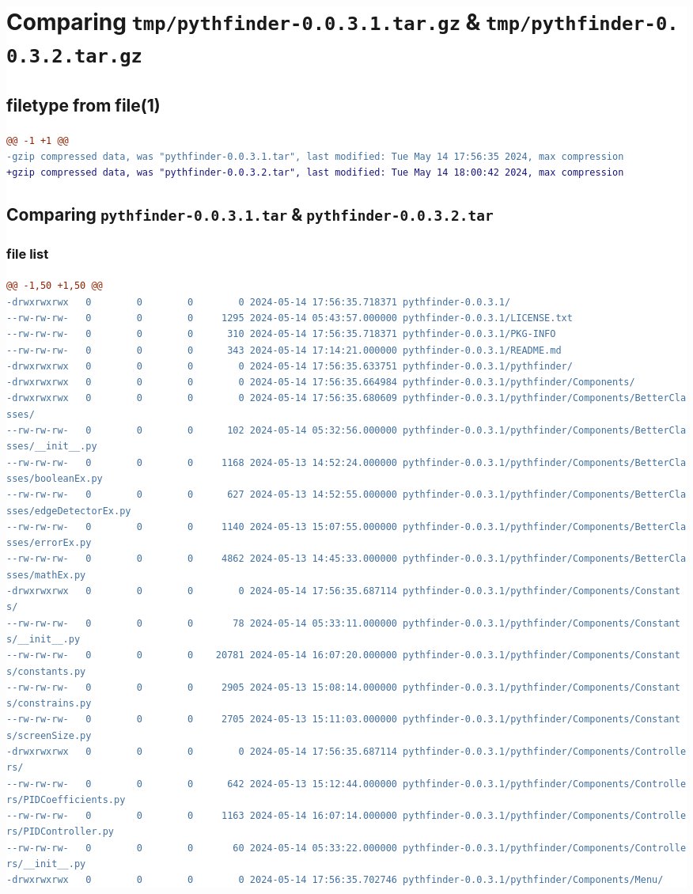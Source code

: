 # Comparing `tmp/pythfinder-0.0.3.1.tar.gz` & `tmp/pythfinder-0.0.3.2.tar.gz`

## filetype from file(1)

```diff
@@ -1 +1 @@
-gzip compressed data, was "pythfinder-0.0.3.1.tar", last modified: Tue May 14 17:56:35 2024, max compression
+gzip compressed data, was "pythfinder-0.0.3.2.tar", last modified: Tue May 14 18:00:42 2024, max compression
```

## Comparing `pythfinder-0.0.3.1.tar` & `pythfinder-0.0.3.2.tar`

### file list

```diff
@@ -1,50 +1,50 @@
-drwxrwxrwx   0        0        0        0 2024-05-14 17:56:35.718371 pythfinder-0.0.3.1/
--rw-rw-rw-   0        0        0     1295 2024-05-14 05:43:57.000000 pythfinder-0.0.3.1/LICENSE.txt
--rw-rw-rw-   0        0        0      310 2024-05-14 17:56:35.718371 pythfinder-0.0.3.1/PKG-INFO
--rw-rw-rw-   0        0        0      343 2024-05-14 17:14:21.000000 pythfinder-0.0.3.1/README.md
-drwxrwxrwx   0        0        0        0 2024-05-14 17:56:35.633751 pythfinder-0.0.3.1/pythfinder/
-drwxrwxrwx   0        0        0        0 2024-05-14 17:56:35.664984 pythfinder-0.0.3.1/pythfinder/Components/
-drwxrwxrwx   0        0        0        0 2024-05-14 17:56:35.680609 pythfinder-0.0.3.1/pythfinder/Components/BetterClasses/
--rw-rw-rw-   0        0        0      102 2024-05-14 05:32:56.000000 pythfinder-0.0.3.1/pythfinder/Components/BetterClasses/__init__.py
--rw-rw-rw-   0        0        0     1168 2024-05-13 14:52:24.000000 pythfinder-0.0.3.1/pythfinder/Components/BetterClasses/booleanEx.py
--rw-rw-rw-   0        0        0      627 2024-05-13 14:52:55.000000 pythfinder-0.0.3.1/pythfinder/Components/BetterClasses/edgeDetectorEx.py
--rw-rw-rw-   0        0        0     1140 2024-05-13 15:07:55.000000 pythfinder-0.0.3.1/pythfinder/Components/BetterClasses/errorEx.py
--rw-rw-rw-   0        0        0     4862 2024-05-13 14:45:33.000000 pythfinder-0.0.3.1/pythfinder/Components/BetterClasses/mathEx.py
-drwxrwxrwx   0        0        0        0 2024-05-14 17:56:35.687114 pythfinder-0.0.3.1/pythfinder/Components/Constants/
--rw-rw-rw-   0        0        0       78 2024-05-14 05:33:11.000000 pythfinder-0.0.3.1/pythfinder/Components/Constants/__init__.py
--rw-rw-rw-   0        0        0    20781 2024-05-14 16:07:20.000000 pythfinder-0.0.3.1/pythfinder/Components/Constants/constants.py
--rw-rw-rw-   0        0        0     2905 2024-05-13 15:08:14.000000 pythfinder-0.0.3.1/pythfinder/Components/Constants/constrains.py
--rw-rw-rw-   0        0        0     2705 2024-05-13 15:11:03.000000 pythfinder-0.0.3.1/pythfinder/Components/Constants/screenSize.py
-drwxrwxrwx   0        0        0        0 2024-05-14 17:56:35.687114 pythfinder-0.0.3.1/pythfinder/Components/Controllers/
--rw-rw-rw-   0        0        0      642 2024-05-13 15:12:44.000000 pythfinder-0.0.3.1/pythfinder/Components/Controllers/PIDCoefficients.py
--rw-rw-rw-   0        0        0     1163 2024-05-14 16:07:14.000000 pythfinder-0.0.3.1/pythfinder/Components/Controllers/PIDController.py
--rw-rw-rw-   0        0        0       60 2024-05-14 05:33:22.000000 pythfinder-0.0.3.1/pythfinder/Components/Controllers/__init__.py
-drwxrwxrwx   0        0        0        0 2024-05-14 17:56:35.702746 pythfinder-0.0.3.1/pythfinder/Components/Menu/
```